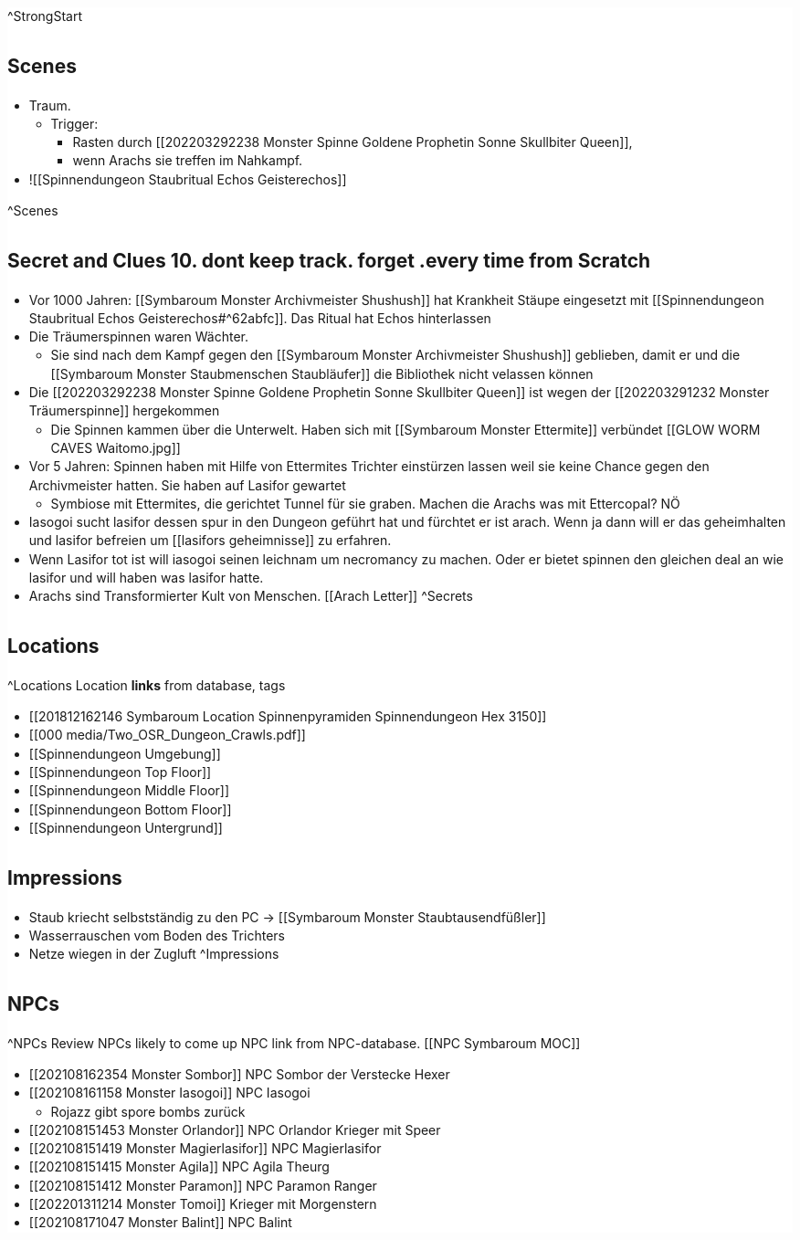 ^StrongStart
## Scenes
- Traum. 
	- Trigger: 
		- Rasten durch [[202203292238 Monster Spinne Goldene Prophetin Sonne Skullbiter Queen]],
		- wenn Arachs sie treffen im Nahkampf.
- ![[Spinnendungeon Staubritual Echos Geisterechos]]

^Scenes
## Secret and Clues 10. dont keep track. forget .every time from Scratch
 - Vor 1000 Jahren: [[Symbaroum Monster Archivmeister Shushush]]  hat Krankheit Stäupe eingesetzt mit [[Spinnendungeon Staubritual Echos Geisterechos#^62abfc]]. Das Ritual hat Echos hinterlassen
 - Die Träumerspinnen waren Wächter. 
	 - Sie sind nach dem Kampf gegen den [[Symbaroum Monster Archivmeister Shushush]] geblieben, damit er und die [[Symbaroum Monster Staubmenschen Staubläufer]] die Bibliothek nicht velassen können
 - Die [[202203292238 Monster Spinne Goldene Prophetin Sonne Skullbiter Queen]] ist wegen der [[202203291232 Monster Träumerspinne]] hergekommen
	 - Die Spinnen kammen über die Unterwelt. Haben sich mit [[Symbaroum Monster Ettermite]]  verbündet [[GLOW WORM CAVES Waitomo.jpg]]
 - Vor 5 Jahren: Spinnen haben mit Hilfe von Ettermites Trichter einstürzen lassen weil sie keine Chance gegen den Archivmeister hatten. Sie haben auf Lasifor gewartet
	 - Symbiose mit Ettermites, die gerichtet Tunnel für sie graben. Machen die Arachs was mit Ettercopal? NÖ
 - Iasogoi sucht lasifor dessen spur in den Dungeon geführt hat und fürchtet er ist arach. Wenn ja dann will er das geheimhalten und lasifor befreien um [[lasifors geheimnisse]] zu erfahren.
  - Wenn Lasifor tot ist will iasogoi seinen leichnam um necromancy zu machen. Oder er bietet spinnen den gleichen deal an wie lasifor und will haben was lasifor hatte.
 - Arachs sind Transformierter Kult von Menschen. [[Arach Letter]]
 ^Secrets
##  Locations 
^Locations
Location **links** from database, tags
- [[201812162146 Symbaroum Location Spinnenpyramiden Spinnendungeon Hex 3150]]
- [[000 media/Two_OSR_Dungeon_Crawls.pdf]]
- [[Spinnendungeon Umgebung]]
- [[Spinnendungeon Top Floor]]
- [[Spinnendungeon Middle Floor]]
- [[Spinnendungeon Bottom Floor]]
- [[Spinnendungeon Untergrund]]

## Impressions
- Staub kriecht selbstständig zu den PC -> [[Symbaroum Monster Staubtausendfüßler]]
- Wasserrauschen vom Boden des Trichters
- Netze wiegen in der Zugluft
^Impressions
## NPCs
^NPCs
Review NPCs likely to come up 
NPC link from NPC-database. [[NPC Symbaroum MOC]]
- [[202108162354 Monster Sombor]] NPC Sombor der Verstecke Hexer
- [[202108161158 Monster Iasogoi]] NPC Iasogoi
	- Rojazz gibt spore bombs zurück
- [[202108151453 Monster Orlandor]] NPC Orlandor Krieger mit Speer
- [[202108151419 Monster Magierlasifor]] NPC Magierlasifor
- [[202108151415 Monster Agila]] NPC Agila Theurg
- [[202108151412 Monster Paramon]] NPC Paramon Ranger
- [[202201311214 Monster Tomoi]] Krieger mit Morgenstern
- [[202108171047 Monster Balint]] NPC Balint